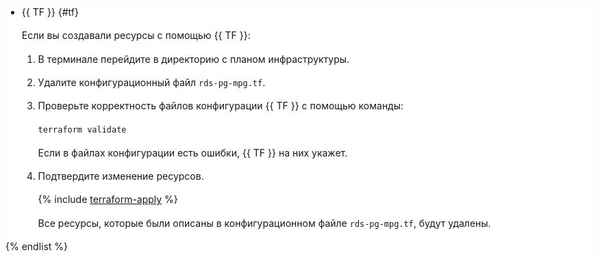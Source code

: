 - {{ TF }} {#tf}

    Если вы создавали ресурсы с помощью {{ TF }}:

    1. В терминале перейдите в директорию с планом инфраструктуры.
    1. Удалите конфигурационный файл `rds-pg-mpg.tf`.
    1. Проверьте корректность файлов конфигурации {{ TF }} с помощью команды:

        ```bash
        terraform validate
        ```

        Если в файлах конфигурации есть ошибки, {{ TF }} на них укажет.

    1. Подтвердите изменение ресурсов.

        {% include [terraform-apply](../../_includes/mdb/terraform/apply.md) %}

        Все ресурсы, которые были описаны в конфигурационном файле `rds-pg-mpg.tf`, будут удалены.

{% endlist %}
